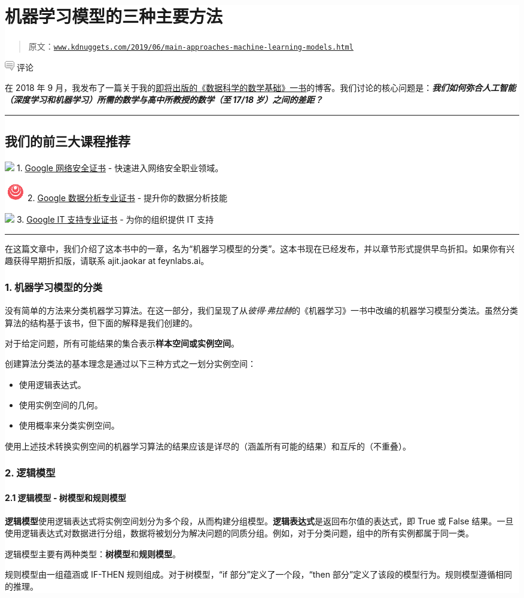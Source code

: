 # 机器学习模型的三种主要方法

> 原文：[`www.kdnuggets.com/2019/06/main-approaches-machine-learning-models.html`](https://www.kdnuggets.com/2019/06/main-approaches-machine-learning-models.html)

![c](img/3d9c022da2d331bb56691a9617b91b90.png) 评论

在 2018 年 9 月，我发布了一篇关于我的[即将出版的《数据科学的数学基础》一书](https://www.kdnuggets.com/2018/09/learning-mathematics-machine-learning.html)的博客。我们讨论的核心问题是：***我们如何弥合人工智能（深度学习和机器学习）所需的数学与高中所教授的数学（至 17/18 岁）之间的差距？***

* * *

## 我们的前三大课程推荐

![](img/0244c01ba9267c002ef39d4907e0b8fb.png) 1\. [Google 网络安全证书](https://www.kdnuggets.com/google-cybersecurity) - 快速进入网络安全职业领域。

![](img/e225c49c3c91745821c8c0368bf04711.png) 2\. [Google 数据分析专业证书](https://www.kdnuggets.com/google-data-analytics) - 提升你的数据分析技能

![](img/0244c01ba9267c002ef39d4907e0b8fb.png) 3\. [Google IT 支持专业证书](https://www.kdnuggets.com/google-itsupport) - 为你的组织提供 IT 支持

* * *

在这篇文章中，我们介绍了这本书中的一章，名为“机器学习模型的分类”。这本书现在已经发布，并以章节形式提供早鸟折扣。如果你有兴趣获得早期折扣版，请联系 ajit.jaokar at feynlabs.ai。

### 1\. 机器学习模型的分类

没有简单的方法来分类机器学习算法。在这一部分，我们呈现了从*彼得·弗拉赫*的《机器学习》一书中改编的机器学习模型分类法。虽然分类算法的结构基于该书，但下面的解释是我们创建的。

对于给定问题，所有可能结果的集合表示**样本空间或实例空间**。

创建算法分类法的基本理念是通过以下三种方式之一划分实例空间：

+   使用逻辑表达式。

+   使用实例空间的几何。

+   使用概率来分类实例空间。

使用上述技术转换实例空间的机器学习算法的结果应该是详尽的（涵盖所有可能的结果）和互斥的（不重叠）。

### 2\. 逻辑模型

#### 2.1 逻辑模型 - 树模型和规则模型

**逻辑模型**使用逻辑表达式将实例空间划分为多个段，从而构建分组模型。**逻辑表达式**是返回布尔值的表达式，即 True 或 False 结果。一旦使用逻辑表达式对数据进行分组，数据将被划分为解决问题的同质分组。例如，对于分类问题，组中的所有实例都属于同一类。

逻辑模型主要有两种类型：**树模型**和**规则模型**。

规则模型由一组蕴涵或 IF-THEN 规则组成。对于树模型，“if 部分”定义了一个段，“then 部分”定义了该段的模型行为。规则模型遵循相同的推理。
